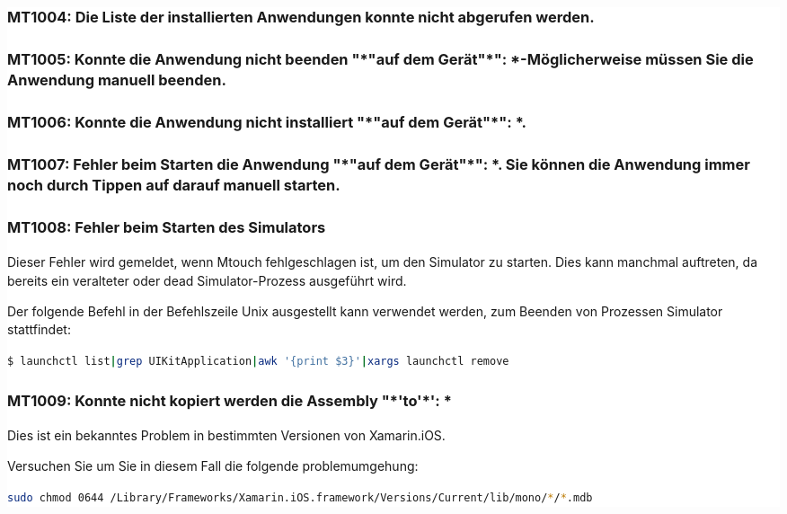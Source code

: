 <a name="MT1004" />

### <a name="mt1004-could-not-get-the-list-of-installed-applications"></a>MT1004: Die Liste der installierten Anwendungen konnte nicht abgerufen werden.

<a name="MT1005" />

### <a name="mt1005-could-not-kill-the-application--on-the-device----you-may-have-to-kill-the-application-manually"></a>MT1005: Konnte die Anwendung nicht beenden "\*"auf dem Gerät"\*": *-Möglicherweise müssen Sie die Anwendung manuell beenden.

<a name="MT1006" />

### <a name="mt1006-could-not-install-the-application--on-the-device--"></a>MT1006: Konnte die Anwendung nicht installiert "\*"auf dem Gerät"\*": *.

<a name="MT1007" />

### <a name="mt1007-failed-to-launch-the-application--on-the-device---you-can-still-launch-the-application-manually-by-tapping-on-it"></a>MT1007: Fehler beim Starten die Anwendung "\*"auf dem Gerät"\*": *. Sie können die Anwendung immer noch durch Tippen auf darauf manuell starten.

<a name="MT1008" />

### <a name="mt1008-failed-to-launch-the-simulator"></a>MT1008: Fehler beim Starten des Simulators

Dieser Fehler wird gemeldet, wenn Mtouch fehlgeschlagen ist, um den Simulator zu starten.   Dies kann manchmal auftreten, da bereits ein veralteter oder dead Simulator-Prozess ausgeführt wird.

Der folgende Befehl in der Befehlszeile Unix ausgestellt kann verwendet werden, zum Beenden von Prozessen Simulator stattfindet:

```bash
$ launchctl list|grep UIKitApplication|awk '{print $3}'|xargs launchctl remove
```

<a name="MT1009" />

### <a name="mt1009-could-not-copy-the-assembly--to--"></a>MT1009: Konnte nicht kopiert werden die Assembly "\*'to'\*': *

Dies ist ein bekanntes Problem in bestimmten Versionen von Xamarin.iOS.

Versuchen Sie um Sie in diesem Fall die folgende problemumgehung:

```bash
sudo chmod 0644 /Library/Frameworks/Xamarin.iOS.framework/Versions/Current/lib/mono/*/*.mdb
```
